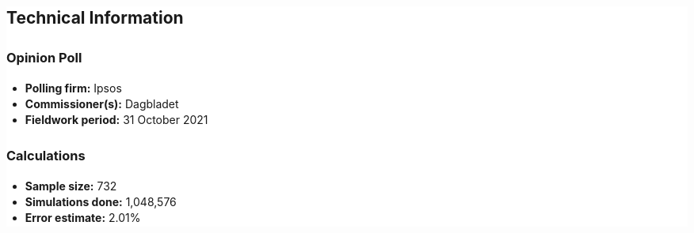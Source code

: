 
## Technical Information

### Opinion Poll

+ **Polling firm:** Ipsos
+ **Commissioner(s):** Dagbladet
+ **Fieldwork period:** 31 October 2021

### Calculations

+ **Sample size:** 732
+ **Simulations done:** 1,048,576
+ **Error estimate:** 2.01%


